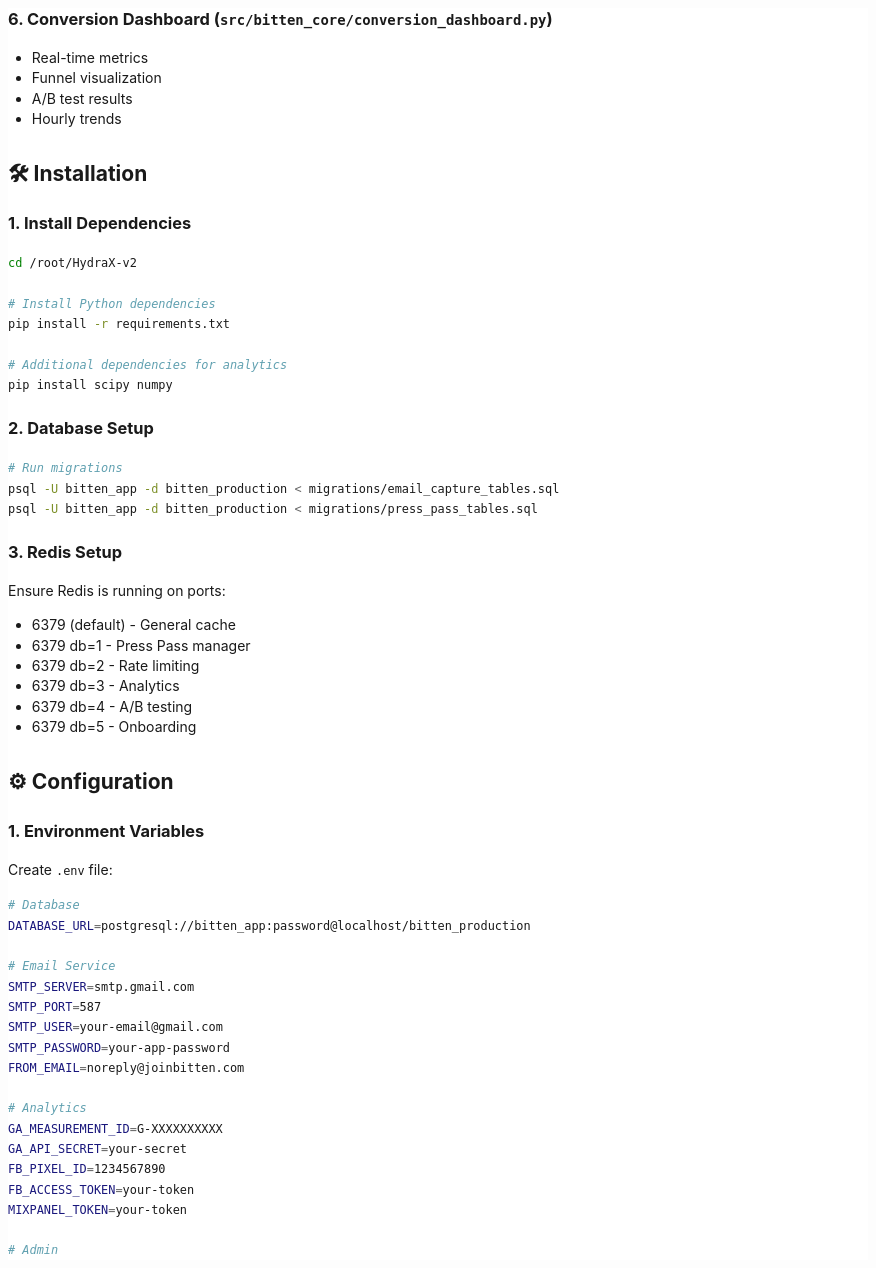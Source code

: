 ### 6. **Conversion Dashboard** (`src/bitten_core/conversion_dashboard.py`)
- Real-time metrics
- Funnel visualization
- A/B test results
- Hourly trends

## 🛠️ Installation

### 1. Install Dependencies

```bash
cd /root/HydraX-v2

# Install Python dependencies
pip install -r requirements.txt

# Additional dependencies for analytics
pip install scipy numpy
```

### 2. Database Setup

```bash
# Run migrations
psql -U bitten_app -d bitten_production < migrations/email_capture_tables.sql
psql -U bitten_app -d bitten_production < migrations/press_pass_tables.sql
```

### 3. Redis Setup

Ensure Redis is running on ports:
- 6379 (default) - General cache
- 6379 db=1 - Press Pass manager
- 6379 db=2 - Rate limiting
- 6379 db=3 - Analytics
- 6379 db=4 - A/B testing
- 6379 db=5 - Onboarding

## ⚙️ Configuration

### 1. Environment Variables

Create `.env` file:

```bash
# Database
DATABASE_URL=postgresql://bitten_app:password@localhost/bitten_production

# Email Service
SMTP_SERVER=smtp.gmail.com
SMTP_PORT=587
SMTP_USER=your-email@gmail.com
SMTP_PASSWORD=your-app-password
FROM_EMAIL=noreply@joinbitten.com

# Analytics
GA_MEASUREMENT_ID=G-XXXXXXXXXX
GA_API_SECRET=your-secret
FB_PIXEL_ID=1234567890
FB_ACCESS_TOKEN=your-token
MIXPANEL_TOKEN=your-token

# Admin
```